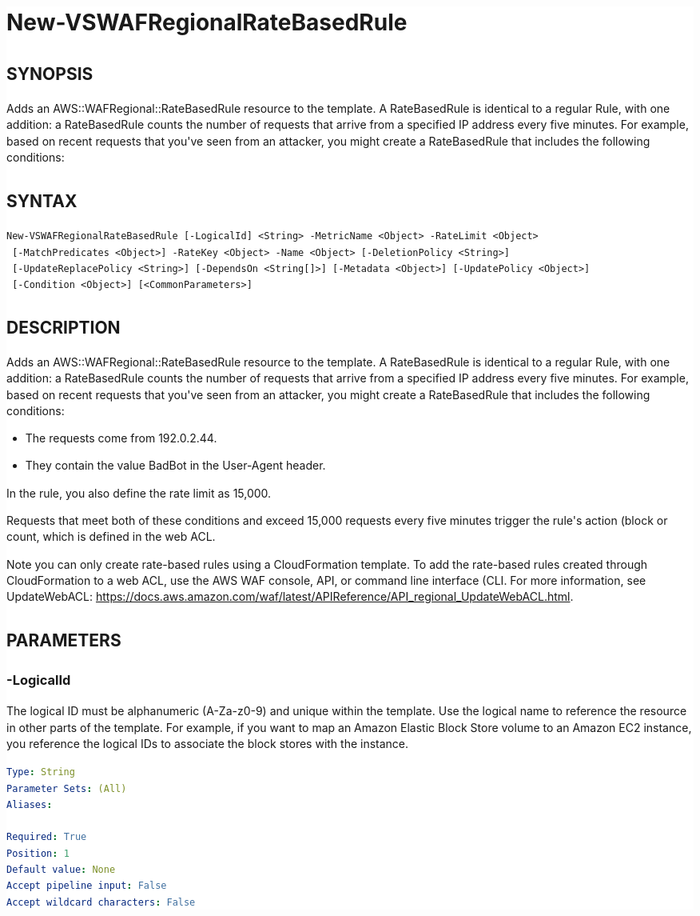 # New-VSWAFRegionalRateBasedRule

## SYNOPSIS
Adds an AWS::WAFRegional::RateBasedRule resource to the template.
A RateBasedRule is identical to a regular Rule, with one addition: a RateBasedRule counts the number of requests that arrive from a specified IP address every five minutes.
For example, based on recent requests that you've seen from an attacker, you might create a RateBasedRule that includes the following conditions:

## SYNTAX

```
New-VSWAFRegionalRateBasedRule [-LogicalId] <String> -MetricName <Object> -RateLimit <Object>
 [-MatchPredicates <Object>] -RateKey <Object> -Name <Object> [-DeletionPolicy <String>]
 [-UpdateReplacePolicy <String>] [-DependsOn <String[]>] [-Metadata <Object>] [-UpdatePolicy <Object>]
 [-Condition <Object>] [<CommonParameters>]
```

## DESCRIPTION
Adds an AWS::WAFRegional::RateBasedRule resource to the template.
A RateBasedRule is identical to a regular Rule, with one addition: a RateBasedRule counts the number of requests that arrive from a specified IP address every five minutes.
For example, based on recent requests that you've seen from an attacker, you might create a RateBasedRule that includes the following conditions:

+ The requests come from 192.0.2.44.

+ They contain the value BadBot in the User-Agent header.

In the rule, you also define the rate limit as 15,000.

Requests that meet both of these conditions and exceed 15,000 requests every five minutes trigger the rule's action (block or count, which is defined in the web ACL.

Note you can only create rate-based rules using a CloudFormation template.
To add the rate-based rules created through CloudFormation to a web ACL, use the AWS WAF console, API, or command line interface (CLI.
For more information, see UpdateWebACL: https://docs.aws.amazon.com/waf/latest/APIReference/API_regional_UpdateWebACL.html.

## PARAMETERS

### -LogicalId
The logical ID must be alphanumeric (A-Za-z0-9) and unique within the template.
Use the logical name to reference the resource in other parts of the template.
For example, if you want to map an Amazon Elastic Block Store volume to an Amazon EC2 instance, you reference the logical IDs to associate the block stores with the instance.

```yaml
Type: String
Parameter Sets: (All)
Aliases:

Required: True
Position: 1
Default value: None
Accept pipeline input: False
Accept wildcard characters: False
```
